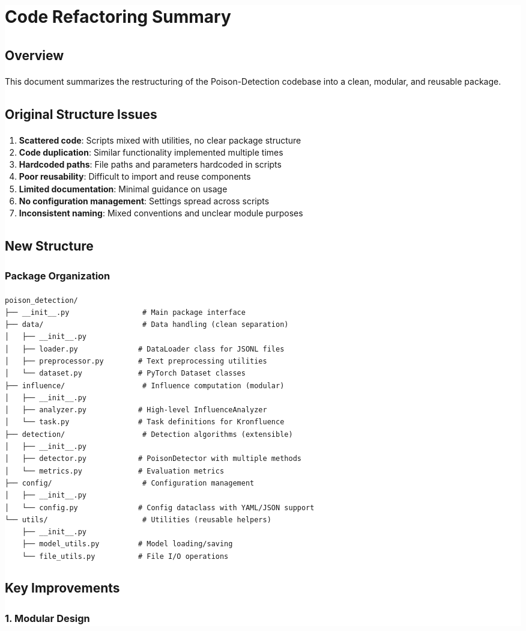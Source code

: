 # Code Refactoring Summary

## Overview

This document summarizes the restructuring of the Poison-Detection codebase into a clean, modular, and reusable package.

## Original Structure Issues

1. **Scattered code**: Scripts mixed with utilities, no clear package structure
2. **Code duplication**: Similar functionality implemented multiple times
3. **Hardcoded paths**: File paths and parameters hardcoded in scripts
4. **Poor reusability**: Difficult to import and reuse components
5. **Limited documentation**: Minimal guidance on usage
6. **No configuration management**: Settings spread across scripts
7. **Inconsistent naming**: Mixed conventions and unclear module purposes

## New Structure

### Package Organization

```
poison_detection/
├── __init__.py                 # Main package interface
├── data/                       # Data handling (clean separation)
│   ├── __init__.py
│   ├── loader.py              # DataLoader class for JSONL files
│   ├── preprocessor.py        # Text preprocessing utilities
│   └── dataset.py             # PyTorch Dataset classes
├── influence/                  # Influence computation (modular)
│   ├── __init__.py
│   ├── analyzer.py            # High-level InfluenceAnalyzer
│   └── task.py                # Task definitions for Kronfluence
├── detection/                  # Detection algorithms (extensible)
│   ├── __init__.py
│   ├── detector.py            # PoisonDetector with multiple methods
│   └── metrics.py             # Evaluation metrics
├── config/                     # Configuration management
│   ├── __init__.py
│   └── config.py              # Config dataclass with YAML/JSON support
└── utils/                      # Utilities (reusable helpers)
    ├── __init__.py
    ├── model_utils.py         # Model loading/saving
    └── file_utils.py          # File I/O operations
```

## Key Improvements

### 1. Modular Design
